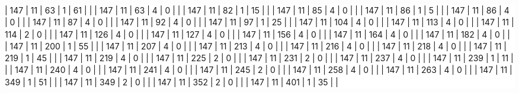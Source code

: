 | 147        | 11               | 63      | 1                      | 61    |       |
| 147        | 11               | 63      | 4                      | 0     |       |
| 147        | 11               | 82      | 1                      | 15    |       |
| 147        | 11               | 85      | 4                      | 0     |       |
| 147        | 11               | 86      | 1                      | 5     |       |
| 147        | 11               | 86      | 4                      | 0     |       |
| 147        | 11               | 87      | 4                      | 0     |       |
| 147        | 11               | 92      | 4                      | 0     |       |
| 147        | 11               | 97      | 1                      | 25    |       |
| 147        | 11               | 104     | 4                      | 0     |       |
| 147        | 11               | 113     | 4                      | 0     |       |
| 147        | 11               | 114     | 2                      | 0     |       |
| 147        | 11               | 126     | 4                      | 0     |       |
| 147        | 11               | 127     | 4                      | 0     |       |
| 147        | 11               | 156     | 4                      | 0     |       |
| 147        | 11               | 164     | 4                      | 0     |       |
| 147        | 11               | 182     | 4                      | 0     |       |
| 147        | 11               | 200     | 1                      | 55    |       |
| 147        | 11               | 207     | 4                      | 0     |       |
| 147        | 11               | 213     | 4                      | 0     |       |
| 147        | 11               | 216     | 4                      | 0     |       |
| 147        | 11               | 218     | 4                      | 0     |       |
| 147        | 11               | 219     | 1                      | 45    |       |
| 147        | 11               | 219     | 4                      | 0     |       |
| 147        | 11               | 225     | 2                      | 0     |       |
| 147        | 11               | 231     | 2                      | 0     |       |
| 147        | 11               | 237     | 4                      | 0     |       |
| 147        | 11               | 239     | 1                      | 11    |       |
| 147        | 11               | 240     | 4                      | 0     |       |
| 147        | 11               | 241     | 4                      | 0     |       |
| 147        | 11               | 245     | 2                      | 0     |       |
| 147        | 11               | 258     | 4                      | 0     |       |
| 147        | 11               | 263     | 4                      | 0     |       |
| 147        | 11               | 349     | 1                      | 51    |       |
| 147        | 11               | 349     | 2                      | 0     |       |
| 147        | 11               | 352     | 2                      | 0     |       |
| 147        | 11               | 401     | 1                      | 35    |       |